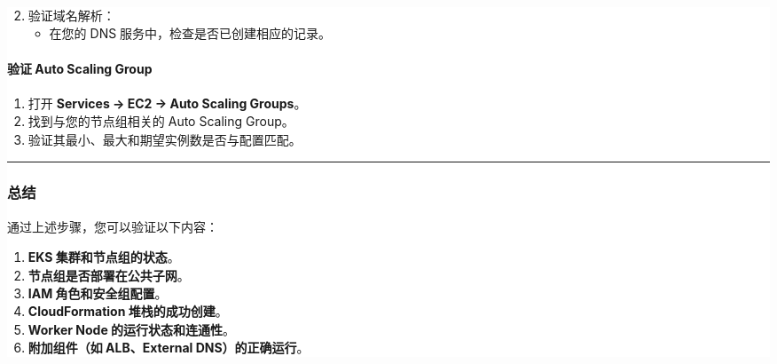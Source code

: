 2. 验证域名解析：
   - 在您的 DNS 服务中，检查是否已创建相应的记录。

#### 验证 Auto Scaling Group
1. 打开 **Services -> EC2 -> Auto Scaling Groups**。
2. 找到与您的节点组相关的 Auto Scaling Group。
3. 验证其最小、最大和期望实例数是否与配置匹配。

---

### **总结**

通过上述步骤，您可以验证以下内容：
1. **EKS 集群和节点组的状态**。
2. **节点组是否部署在公共子网**。
3. **IAM 角色和安全组配置**。
4. **CloudFormation 堆栈的成功创建**。
5. **Worker Node 的运行状态和连通性**。
6. **附加组件（如 ALB、External DNS）的正确运行**。

